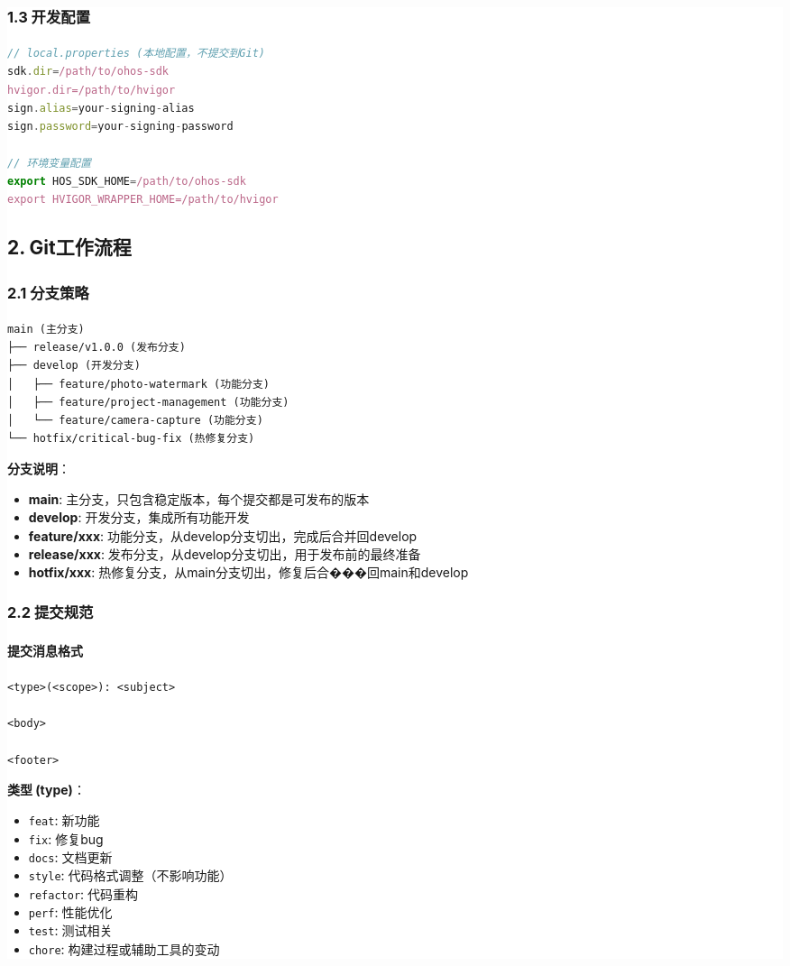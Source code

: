 ### 1.3 开发配置

```typescript
// local.properties (本地配置，不提交到Git)
sdk.dir=/path/to/ohos-sdk
hvigor.dir=/path/to/hvigor
sign.alias=your-signing-alias
sign.password=your-signing-password

// 环境变量配置
export HOS_SDK_HOME=/path/to/ohos-sdk
export HVIGOR_WRAPPER_HOME=/path/to/hvigor
```

## 2. Git工作流程

### 2.1 分支策略

```
main (主分支)
├── release/v1.0.0 (发布分支)
├── develop (开发分支)
│   ├── feature/photo-watermark (功能分支)
│   ├── feature/project-management (功能分支)
│   └── feature/camera-capture (功能分支)
└── hotfix/critical-bug-fix (热修复分支)
```

**分支说明**：
- **main**: 主分支，只包含稳定版本，每个提交都是可发布的版本
- **develop**: 开发分支，集成所有功能开发
- **feature/xxx**: 功能分支，从develop分支切出，完成后合并回develop
- **release/xxx**: 发布分支，从develop分支切出，用于发布前的最终准备
- **hotfix/xxx**: 热修复分支，从main分支切出，修复后合���回main和develop

### 2.2 提交规范

#### 提交消息格式
```
<type>(<scope>): <subject>

<body>

<footer>
```

**类型 (type)**：
- `feat`: 新功能
- `fix`: 修复bug
- `docs`: 文档更新
- `style`: 代码格式调整（不影响功能）
- `refactor`: 代码重构
- `perf`: 性能优化
- `test`: 测试相关
- `chore`: 构建过程或辅助工具的变动
